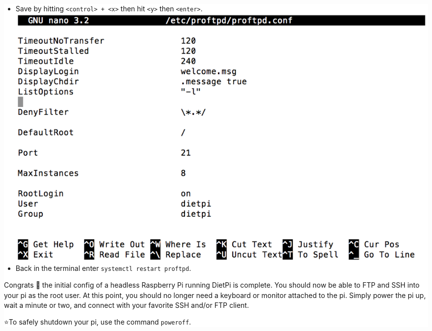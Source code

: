    - Save by hitting `<control> + <x>` then hit `<y>` then `<enter>`. ![Step 21D](imgs/a21d.png)
   - Back in the terminal enter `systemctl restart proftpd`.

Congrats :tada: the initial config of a headless Raspberry Pi running DietPi is complete. You should now be able to FTP and SSH into your pi as the root user. At this point, you should no longer need a keyboard or monitor attached to the pi. Simply power the pi up, wait a minute or two, and connect with your favorite SSH and/or FTP client.

:star:To safely shutdown your pi, use the command `poweroff`.
